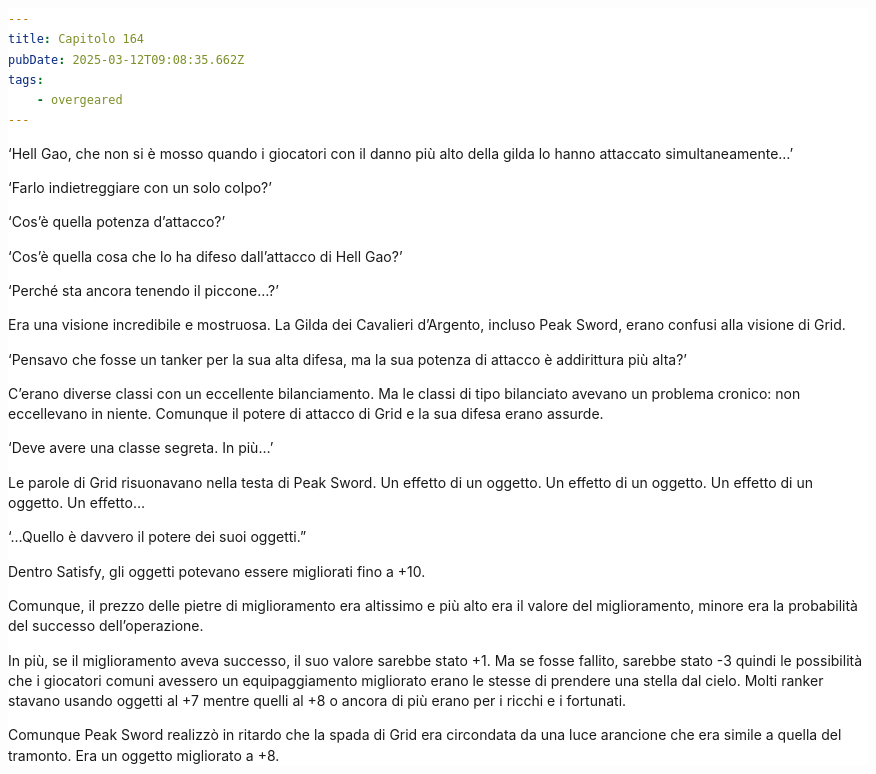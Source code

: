 ```yaml
---
title: Capitolo 164
pubDate: 2025-03-12T09:08:35.662Z
tags:
    - overgeared
---
```



‘Hell Gao, che non si è mosso quando i giocatori con il danno più alto della gilda lo hanno attaccato simultaneamente…’


‘Farlo indietreggiare con un solo colpo?’


‘Cos’è quella potenza d’attacco?’


‘Cos’è quella cosa che lo ha difeso dall’attacco di Hell Gao?’


‘Perché sta ancora tenendo il piccone…?’


Era una visione incredibile e mostruosa. La Gilda dei Cavalieri d’Argento, incluso Peak Sword, erano confusi alla visione di Grid. 


‘Pensavo che fosse un tanker per la sua alta difesa, ma la sua potenza di attacco è addirittura più alta?’


C’erano diverse classi con un eccellente bilanciamento. Ma le classi di tipo bilanciato avevano un problema cronico: non eccellevano in niente. Comunque il potere di attacco di Grid e la sua difesa erano assurde.


‘Deve avere una classe segreta. In più…’


Le parole di Grid risuonavano nella testa di Peak Sword. Un effetto di un oggetto. Un effetto di un oggetto. Un effetto di un oggetto. Un effetto…


‘…Quello è davvero il potere dei suoi oggetti.”


Dentro Satisfy, gli oggetti potevano essere migliorati fino a +10. 


Comunque, il prezzo delle pietre di miglioramento era altissimo e più alto era il valore del miglioramento, minore era la probabilità del successo dell’operazione. 


In più, se il miglioramento aveva successo, il suo valore sarebbe stato +1. Ma se fosse fallito, sarebbe stato -3 quindi le possibilità che i giocatori comuni avessero un equipaggiamento migliorato erano le stesse di prendere una stella dal cielo. Molti ranker stavano usando oggetti al +7 mentre quelli al +8 o ancora di più erano per i ricchi e i fortunati.


Comunque Peak Sword realizzò in ritardo che la spada di Grid era circondata da una luce arancione che era simile a quella del tramonto. Era un oggetto migliorato a +8. 
